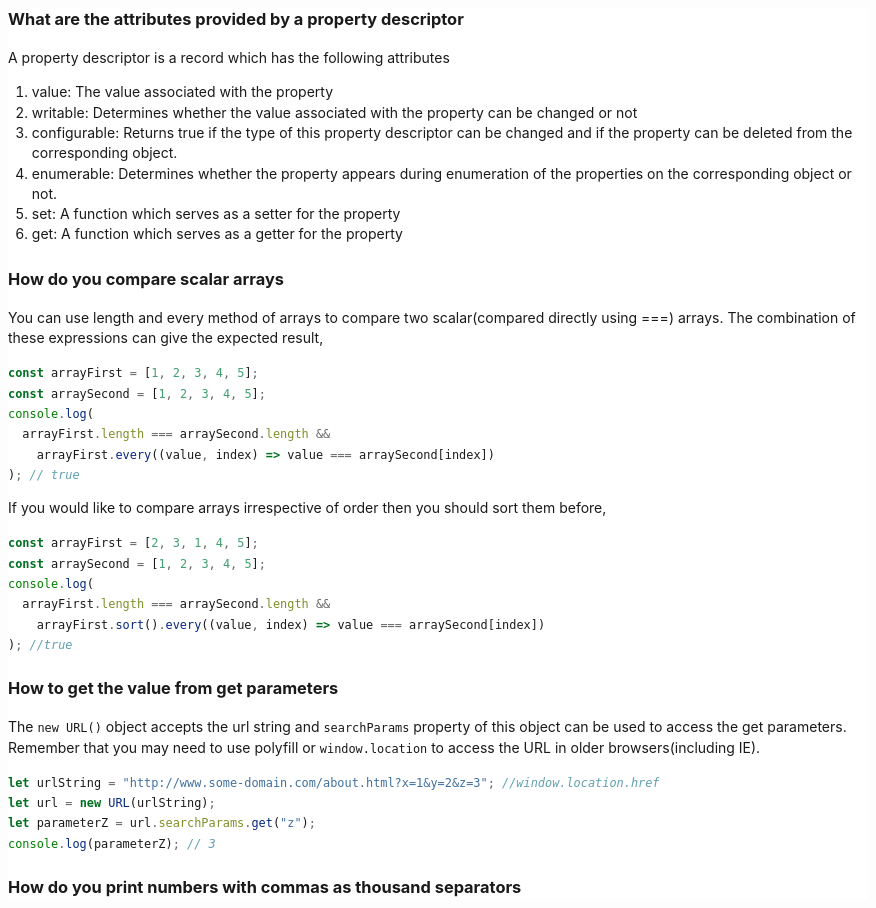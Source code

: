 ### What are the attributes provided by a property descriptor

A property descriptor is a record which has the following attributes

1. value: The value associated with the property
2. writable: Determines whether the value associated with the property can be changed or not
3. configurable: Returns true if the type of this property descriptor can be changed and if the property can be deleted from the corresponding object.
4. enumerable: Determines whether the property appears during enumeration of the properties on the corresponding object or not.
5. set: A function which serves as a setter for the property
6. get: A function which serves as a getter for the property

### How do you compare scalar arrays

You can use length and every method of arrays to compare two scalar(compared directly using ===) arrays. The combination of these expressions can give the expected result,

```js
const arrayFirst = [1, 2, 3, 4, 5];
const arraySecond = [1, 2, 3, 4, 5];
console.log(
  arrayFirst.length === arraySecond.length &&
    arrayFirst.every((value, index) => value === arraySecond[index])
); // true
```

If you would like to compare arrays irrespective of order then you should sort them before,

```js
const arrayFirst = [2, 3, 1, 4, 5];
const arraySecond = [1, 2, 3, 4, 5];
console.log(
  arrayFirst.length === arraySecond.length &&
    arrayFirst.sort().every((value, index) => value === arraySecond[index])
); //true
```

### How to get the value from get parameters

The `new URL()` object accepts the url string and `searchParams` property of this object can be used to access the get parameters. Remember that you may need to use polyfill or `window.location` to access the URL in older browsers(including IE).

```js
let urlString = "http://www.some-domain.com/about.html?x=1&y=2&z=3"; //window.location.href
let url = new URL(urlString);
let parameterZ = url.searchParams.get("z");
console.log(parameterZ); // 3
```

### How do you print numbers with commas as thousand separators
